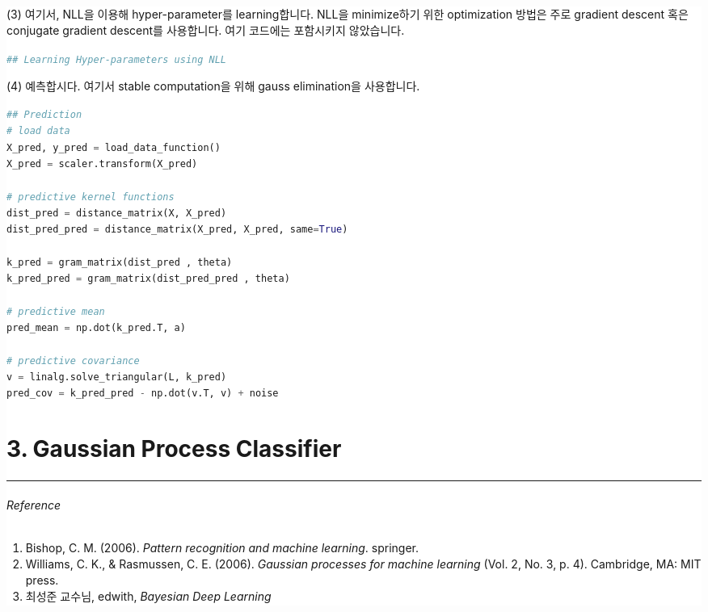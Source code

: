 

(3) 여기서, NLL을 이용해 hyper-parameter를 learning합니다. NLL을 minimize하기 위한 optimization 방법은 주로 gradient descent 혹은 conjugate gradient descent를 사용합니다. 여기 코드에는 포함시키지 않았습니다.

```python
## Learning Hyper-parameters using NLL
```



(4) 예측합시다. 여기서 stable computation을 위해 gauss elimination을 사용합니다.

```python
## Prediction
# load data
X_pred, y_pred = load_data_function()
X_pred = scaler.transform(X_pred)

# predictive kernel functions
dist_pred = distance_matrix(X, X_pred)
dist_pred_pred = distance_matrix(X_pred, X_pred, same=True)

k_pred = gram_matrix(dist_pred , theta)
k_pred_pred = gram_matrix(dist_pred_pred , theta)

# predictive mean
pred_mean = np.dot(k_pred.T, a)

# predictive covariance
v = linalg.solve_triangular(L, k_pred)
pred_cov = k_pred_pred - np.dot(v.T, v) + noise
```







# 3. Gaussian Process Classifier

------









###### Reference

1. Bishop, C. M. (2006). *Pattern recognition and machine learning*. springer.
2. Williams, C. K., & Rasmussen, C. E. (2006). *Gaussian processes for machine learning* (Vol. 2, No. 3, p. 4). Cambridge, MA: MIT press.
3. 최성준 교수님, edwith, *Bayesian Deep Learning*